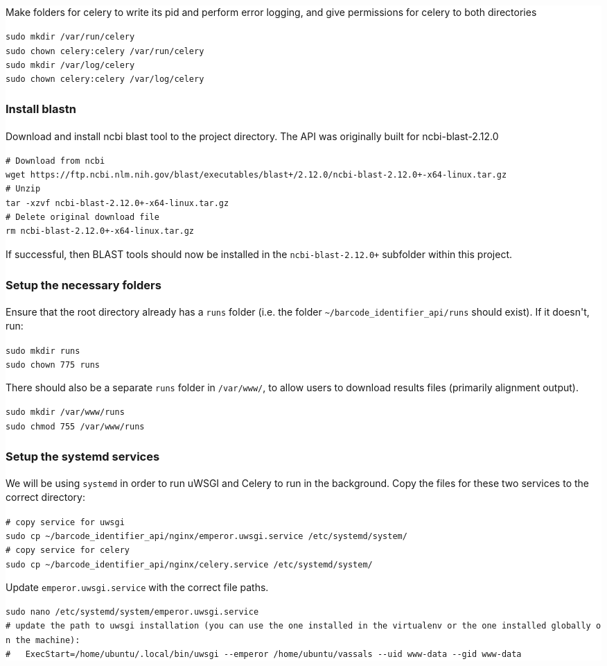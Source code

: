 Make folders for celery to write its pid and perform error logging, and give permissions for celery to both directories 
```
sudo mkdir /var/run/celery
sudo chown celery:celery /var/run/celery
sudo mkdir /var/log/celery
sudo chown celery:celery /var/log/celery
```

### Install blastn
Download and install ncbi blast tool to the project directory. The API was originally built for ncbi-blast-2.12.0
```
# Download from ncbi 
wget https://ftp.ncbi.nlm.nih.gov/blast/executables/blast+/2.12.0/ncbi-blast-2.12.0+-x64-linux.tar.gz
# Unzip
tar -xzvf ncbi-blast-2.12.0+-x64-linux.tar.gz
# Delete original download file 
rm ncbi-blast-2.12.0+-x64-linux.tar.gz
```

If successful, then BLAST tools should now be installed in the `ncbi-blast-2.12.0+` subfolder within this project.

### Setup the necessary folders
Ensure that the root directory already has a `runs` folder (i.e. the folder `~/barcode_identifier_api/runs` should exist). If it doesn't, run:
```
sudo mkdir runs
sudo chown 775 runs
```

There should also be a separate `runs` folder in `/var/www/`, to allow users to download results files (primarily alignment output).
```
sudo mkdir /var/www/runs
sudo chmod 755 /var/www/runs
```

### Setup the systemd services

We will be using `systemd` in order to run uWSGI and Celery to run in the background. Copy the files for these two services to the correct directory:
```
# copy service for uwsgi
sudo cp ~/barcode_identifier_api/nginx/emperor.uwsgi.service /etc/systemd/system/
# copy service for celery
sudo cp ~/barcode_identifier_api/nginx/celery.service /etc/systemd/system/
```

Update `emperor.uwsgi.service` with the correct file paths.
```
sudo nano /etc/systemd/system/emperor.uwsgi.service
# update the path to uwsgi installation (you can use the one installed in the virtualenv or the one installed globally on the machine):
#   ExecStart=/home/ubuntu/.local/bin/uwsgi --emperor /home/ubuntu/vassals --uid www-data --gid www-data
```

